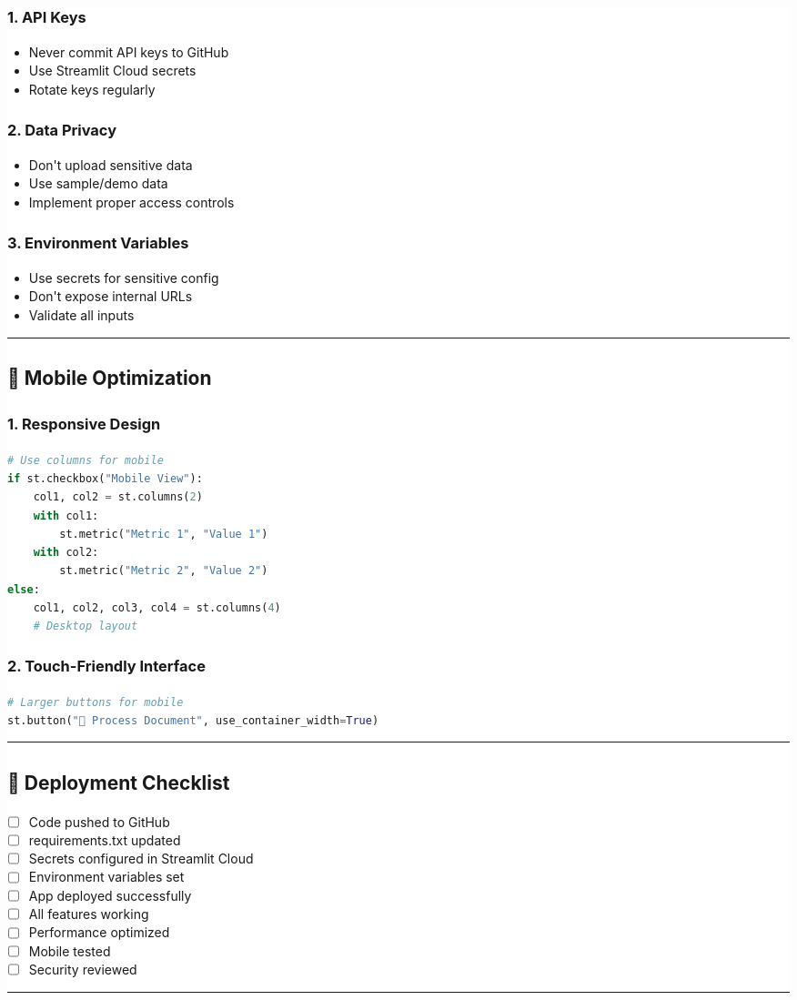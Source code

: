 ### **1. API Keys**
- Never commit API keys to GitHub
- Use Streamlit Cloud secrets
- Rotate keys regularly

### **2. Data Privacy**
- Don't upload sensitive data
- Use sample/demo data
- Implement proper access controls

### **3. Environment Variables**
- Use secrets for sensitive config
- Don't expose internal URLs
- Validate all inputs

---

## 📱 **Mobile Optimization**

### **1. Responsive Design**
```python
# Use columns for mobile
if st.checkbox("Mobile View"):
    col1, col2 = st.columns(2)
    with col1:
        st.metric("Metric 1", "Value 1")
    with col2:
        st.metric("Metric 2", "Value 2")
else:
    col1, col2, col3, col4 = st.columns(4)
    # Desktop layout
```

### **2. Touch-Friendly Interface**
```python
# Larger buttons for mobile
st.button("🚀 Process Document", use_container_width=True)
```

---

## 🎯 **Deployment Checklist**

- [ ] Code pushed to GitHub
- [ ] requirements.txt updated
- [ ] Secrets configured in Streamlit Cloud
- [ ] Environment variables set
- [ ] App deployed successfully
- [ ] All features working
- [ ] Performance optimized
- [ ] Mobile tested
- [ ] Security reviewed

---